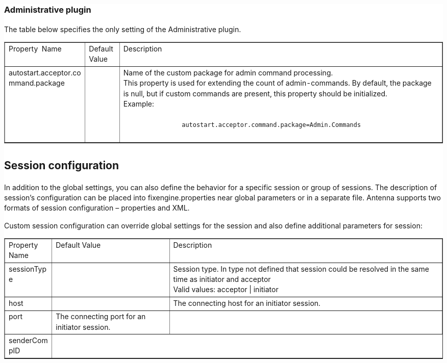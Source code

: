 ### Administrative plugin

The table below specifies the only setting of the Administrative plugin.

<table class="config" border="1" cellpadding="2" cellspacing="0">
    <tbody>
    <tr>
        <td>Property&nbsp; Name</td>
        <td>Default Value</td>
        <td>Description</td>
    </tr>
    <tr>
        <td>autostart.acceptor.command.package</td>
        <td>&nbsp;</td>
        <td>Name of the custom package for admin command processing. <br>
            This property is used for extending the count of admin-commands.
            By default, the package is null, but if custom commands are present, this
            property should be initialized.<br>
            Example:<br>
            <code>
                autostart.acceptor.command.package=Admin.Commands
            </code>
        </td>
    </tr>
    </tbody>
</table>

## Session configuration
In addition to the global settings, you can also define the behavior for a specific session or group of sessions.
The description of session’s configuration can be placed into fixengine.properties near global parameters or in a separate file.
Antenna supports two formats of session configuration – properties and XML.

Custom session configuration can override global settings for the session and also define additional parameters for session:
<table class="config" border="1" cellpadding="2" cellspacing="0">
    <tbody>
    <tr>
        <td>Property Name</td>
        <td>Default Value</td>
        <td>Description</td>
    </tr>
    <tr>
        <td>sessionType</td>
        <td></td>
        <td>Session type. In type not defined that session could be resolved in the same time as initiator and
            acceptor</br>
            Valid values: acceptor | initiator
        </td>
    </tr>
    <tr>
        <td>host</td>
        <td></td>
        <td>The connecting host for an initiator session.</td>
    </tr>
    <tr>
        <td>port</td>
        <td>The connecting port for an initiator session.</td>
        <td></td>
    </tr>
    <tr>
        <td>senderCompID</td>